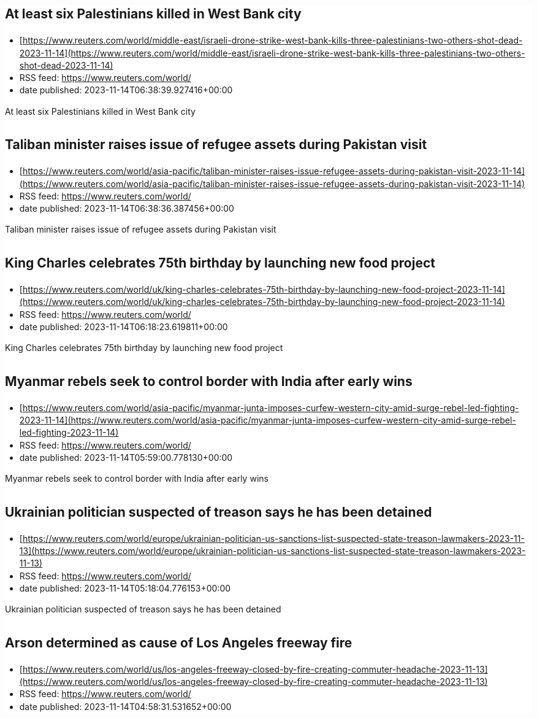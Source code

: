## At least six Palestinians killed in West Bank city
 - [https://www.reuters.com/world/middle-east/israeli-drone-strike-west-bank-kills-three-palestinians-two-others-shot-dead-2023-11-14](https://www.reuters.com/world/middle-east/israeli-drone-strike-west-bank-kills-three-palestinians-two-others-shot-dead-2023-11-14)
 - RSS feed: https://www.reuters.com/world/
 - date published: 2023-11-14T06:38:39.927416+00:00

At least six Palestinians killed in West Bank city

## Taliban minister raises issue of refugee assets during Pakistan visit
 - [https://www.reuters.com/world/asia-pacific/taliban-minister-raises-issue-refugee-assets-during-pakistan-visit-2023-11-14](https://www.reuters.com/world/asia-pacific/taliban-minister-raises-issue-refugee-assets-during-pakistan-visit-2023-11-14)
 - RSS feed: https://www.reuters.com/world/
 - date published: 2023-11-14T06:38:36.387456+00:00

Taliban minister raises issue of refugee assets during Pakistan visit

## King Charles celebrates 75th birthday by launching new food project
 - [https://www.reuters.com/world/uk/king-charles-celebrates-75th-birthday-by-launching-new-food-project-2023-11-14](https://www.reuters.com/world/uk/king-charles-celebrates-75th-birthday-by-launching-new-food-project-2023-11-14)
 - RSS feed: https://www.reuters.com/world/
 - date published: 2023-11-14T06:18:23.619811+00:00

King Charles celebrates 75th birthday by launching new food project

## Myanmar rebels seek to control border with India after early wins
 - [https://www.reuters.com/world/asia-pacific/myanmar-junta-imposes-curfew-western-city-amid-surge-rebel-led-fighting-2023-11-14](https://www.reuters.com/world/asia-pacific/myanmar-junta-imposes-curfew-western-city-amid-surge-rebel-led-fighting-2023-11-14)
 - RSS feed: https://www.reuters.com/world/
 - date published: 2023-11-14T05:59:00.778130+00:00

Myanmar rebels seek to control border with India after early wins

## Ukrainian politician suspected of treason says he has been detained
 - [https://www.reuters.com/world/europe/ukrainian-politician-us-sanctions-list-suspected-state-treason-lawmakers-2023-11-13](https://www.reuters.com/world/europe/ukrainian-politician-us-sanctions-list-suspected-state-treason-lawmakers-2023-11-13)
 - RSS feed: https://www.reuters.com/world/
 - date published: 2023-11-14T05:18:04.776153+00:00

Ukrainian politician suspected of treason says he has been detained

## Arson determined as cause of Los Angeles freeway fire
 - [https://www.reuters.com/world/us/los-angeles-freeway-closed-by-fire-creating-commuter-headache-2023-11-13](https://www.reuters.com/world/us/los-angeles-freeway-closed-by-fire-creating-commuter-headache-2023-11-13)
 - RSS feed: https://www.reuters.com/world/
 - date published: 2023-11-14T04:58:31.531652+00:00

